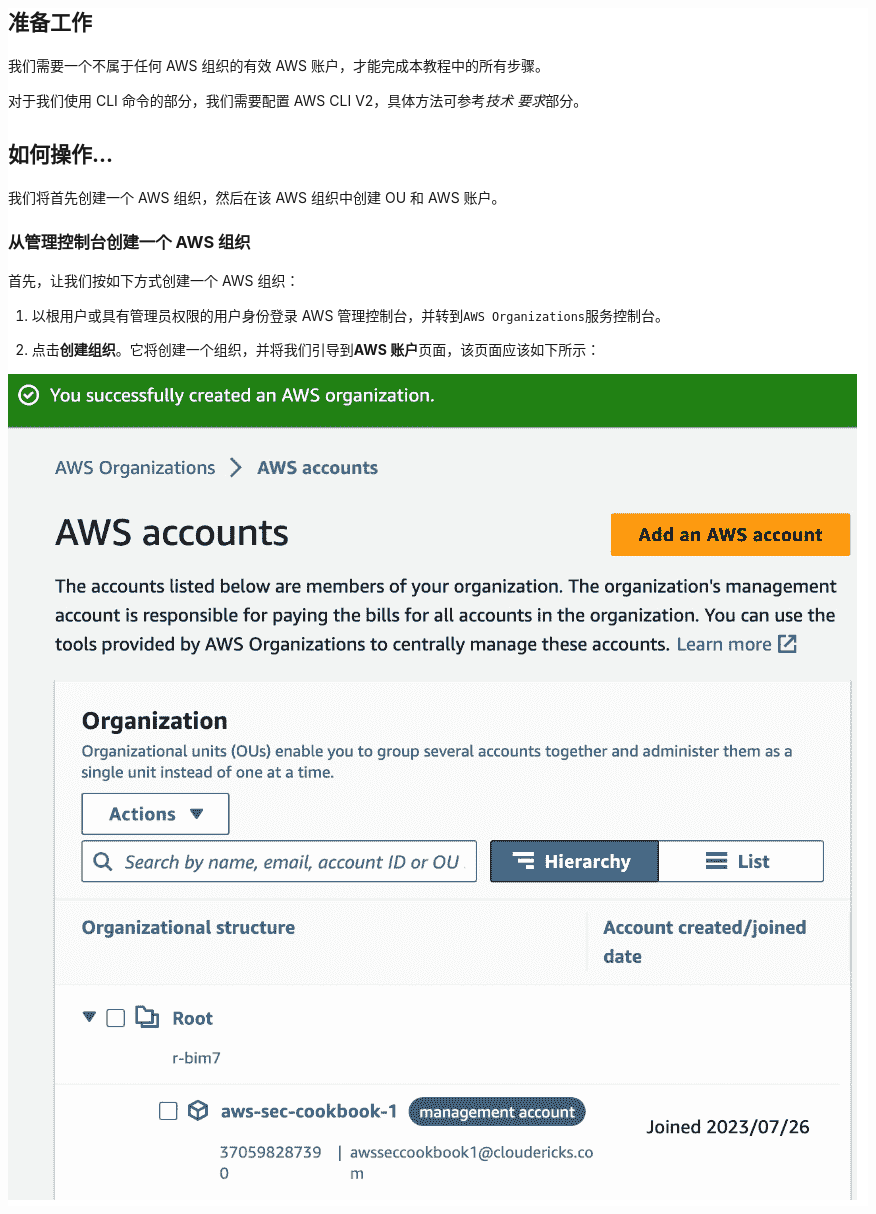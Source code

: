## 准备工作

我们需要一个不属于任何 AWS 组织的有效 AWS 账户，才能完成本教程中的所有步骤。

对于我们使用 CLI 命令的部分，我们需要配置 AWS CLI V2，具体方法可参考*技术* *要求*部分。

## 如何操作...

我们将首先创建一个 AWS 组织，然后在该 AWS 组织中创建 OU 和 AWS 账户。

### 从管理控制台创建一个 AWS 组织

首先，让我们按如下方式创建一个 AWS 组织：

1.  以根用户或具有管理员权限的用户身份登录 AWS 管理控制台，并转到`AWS Organizations`服务控制台。

1.  点击**创建组织**。它将创建一个组织，并将我们引导到**AWS 账户**页面，该页面应该如下所示：

![图 1.9 – AWS Organizations 中的账户](img/B21384_01_9.jpg)
